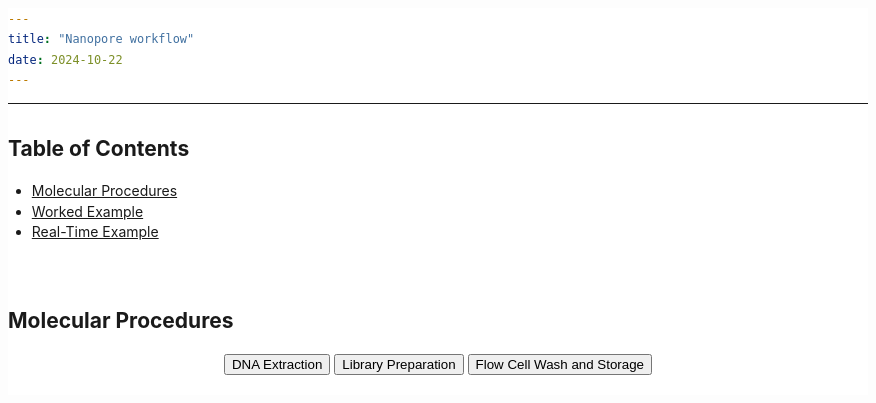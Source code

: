 ```yaml
---
title: "Nanopore workflow"
date: 2024-10-22
---
```


</div>

<hr>

## Table of Contents

- <a href="#molecular-procedures">Molecular Procedures</a>
- <a href="#worked-example">Worked Example</a>
- <a href="#real-time-example">Real-Time Example</a>


<br>


## Molecular Procedures


<div style="text-align: center; margin-bottom: 20px;">
  <button onclick="toggleSection('dnaExtraction')"> DNA Extraction</button>
  <button onclick="toggleSection('libraryPrep')">Library Preparation</button>
  <button onclick="toggleSection('flowCell')"> Flow Cell Wash and Storage</button>
</div>


<div style="display: flex; flex-wrap: wrap; gap: 20px; justify-content: space-evenly;">

  
  <div id="dnaExtraction" class="pdf-section" style="display: none; border: 1px solid #ccc; border-radius: 8px; width: 600px; padding: 15px; box-shadow: 2px 2px 8px rgba(0,0,0,0.1); text-align: center;">
    <h3>DNA Extraction</h3>
    <a href="../procedures/extraction.pdf" target="_blank">Download DNA Extraction Protocol</a>
    <iframe src="../procedures/extraction.pdf" width="100%" height="400" style="border: none; margin-top: 10px;"></iframe>
  </div>

  
  <div id="libraryPrep" class="pdf-section" style="display: none; border: 1px solid #ccc; border-radius: 8px; width: 600px; padding: 15px; box-shadow: 2px 2px 8px rgba(0,0,0,0.1); text-align: center;">
    <h3>Library Preparation</h3>
    <a href="../procedures/lib_prep.pdf" target="_blank">Download Nanopore Native Barcode Library Prep PDF</a>
    <iframe src="../procedures/lib_prep.pdf" width="100%" height="400" style="border: none; margin-top: 10px;"></iframe>
  </div>

  
  <div id="flowCell" class="pdf-section" style="display: none; border: 1px solid #ccc; border-radius: 8px; width: 600px; padding: 15px; box-shadow: 2px 2px 8px rgba(0,0,0,0.1); text-align: center;">
    <h3>Flow Cell Wash and Storage</h3>
    <a href="../procedures/flow_cell_wash_kit.pdf" target="_blank">Download Flow Cell Wash and Storage Protocol PDF</a>
    <iframe src="../procedures/flow_cell_wash_kit.pdf" width="100%" height="400" style="border: none; margin-top: 10px;"></iframe>
  </div>
